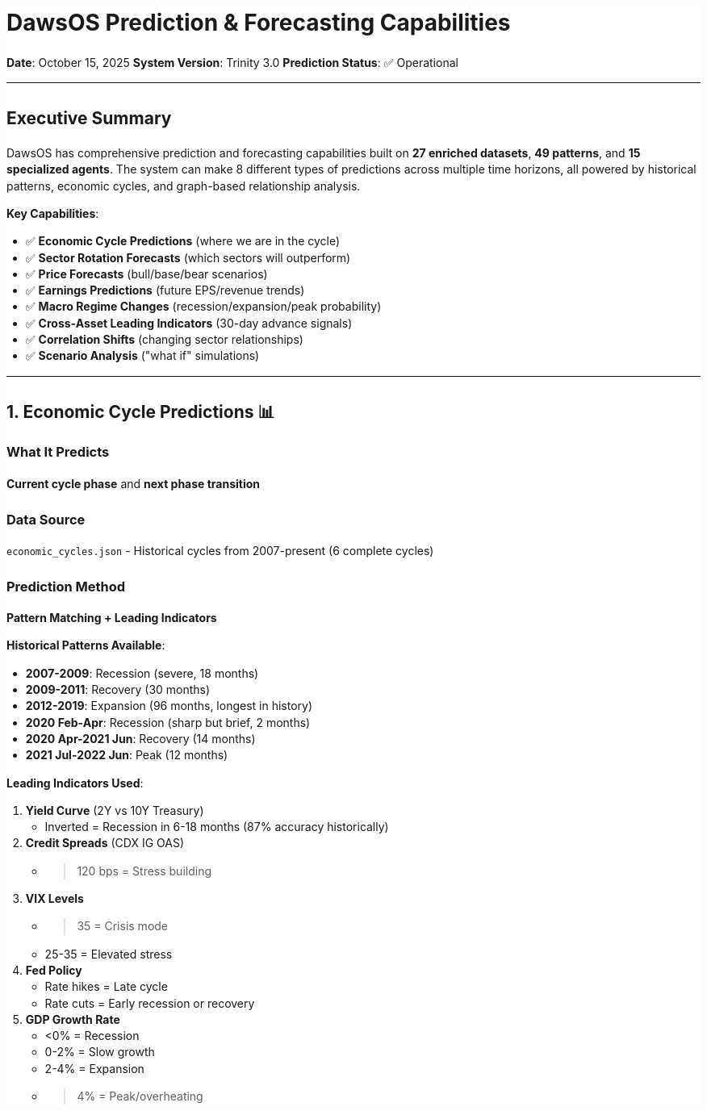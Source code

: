 # DawsOS Prediction & Forecasting Capabilities

**Date**: October 15, 2025
**System Version**: Trinity 3.0
**Prediction Status**: ✅ Operational

---

## Executive Summary

DawsOS has comprehensive prediction and forecasting capabilities built on **27 enriched datasets**, **49 patterns**, and **15 specialized agents**. The system can make 8 different types of predictions across multiple time horizons, all powered by historical patterns, economic cycles, and graph-based relationship analysis.

**Key Capabilities**:
- ✅ **Economic Cycle Predictions** (where we are in the cycle)
- ✅ **Sector Rotation Forecasts** (which sectors will outperform)
- ✅ **Price Forecasts** (bull/base/bear scenarios)
- ✅ **Earnings Predictions** (future EPS/revenue trends)
- ✅ **Macro Regime Changes** (recession/expansion/peak probability)
- ✅ **Cross-Asset Leading Indicators** (30-day advance signals)
- ✅ **Correlation Shifts** (changing sector relationships)
- ✅ **Scenario Analysis** ("what if" simulations)

---

## 1. Economic Cycle Predictions 📊

### What It Predicts
**Current cycle phase** and **next phase transition**

### Data Source
`economic_cycles.json` - Historical cycles from 2007-present (6 complete cycles)

### Prediction Method
**Pattern Matching + Leading Indicators**

**Historical Patterns Available**:
- **2007-2009**: Recession (severe, 18 months)
- **2009-2011**: Recovery (30 months)
- **2012-2019**: Expansion (96 months, longest in history)
- **2020 Feb-Apr**: Recession (sharp but brief, 2 months)
- **2020 Apr-2021 Jun**: Recovery (14 months)
- **2021 Jul-2022 Jun**: Peak (12 months)

**Leading Indicators Used**:
1. **Yield Curve** (2Y vs 10Y Treasury)
   - Inverted = Recession in 6-18 months (87% accuracy historically)
2. **Credit Spreads** (CDX IG OAS)
   - >120 bps = Stress building
3. **VIX Levels**
   - >35 = Crisis mode
   - 25-35 = Elevated stress
4. **Fed Policy**
   - Rate hikes = Late cycle
   - Rate cuts = Early recession or recovery
5. **GDP Growth Rate**
   - <0% = Recession
   - 0-2% = Slow growth
   - 2-4% = Expansion
   - >4% = Peak/overheating
